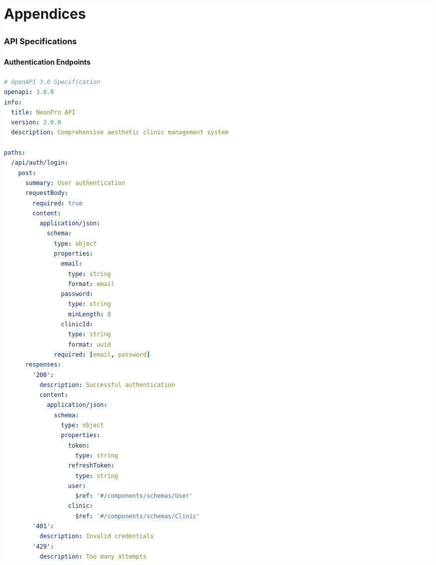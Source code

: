 # Appendices

### API Specifications

#### Authentication Endpoints

```yaml
# OpenAPI 3.0 Specification
openapi: 3.0.0
info:
  title: NeonPro API
  version: 2.0.0
  description: Comprehensive aesthetic clinic management system

paths:
  /api/auth/login:
    post:
      summary: User authentication
      requestBody:
        required: true
        content:
          application/json:
            schema:
              type: object
              properties:
                email:
                  type: string
                  format: email
                password:
                  type: string
                  minLength: 8
                clinicId:
                  type: string
                  format: uuid
              required: [email, password]
      responses:
        '200':
          description: Successful authentication
          content:
            application/json:
              schema:
                type: object
                properties:
                  token:
                    type: string
                  refreshToken:
                    type: string
                  user:
                    $ref: '#/components/schemas/User'
                  clinic:
                    $ref: '#/components/schemas/Clinic'
        '401':
          description: Invalid credentials
        '429':
          description: Too many attempts
```
